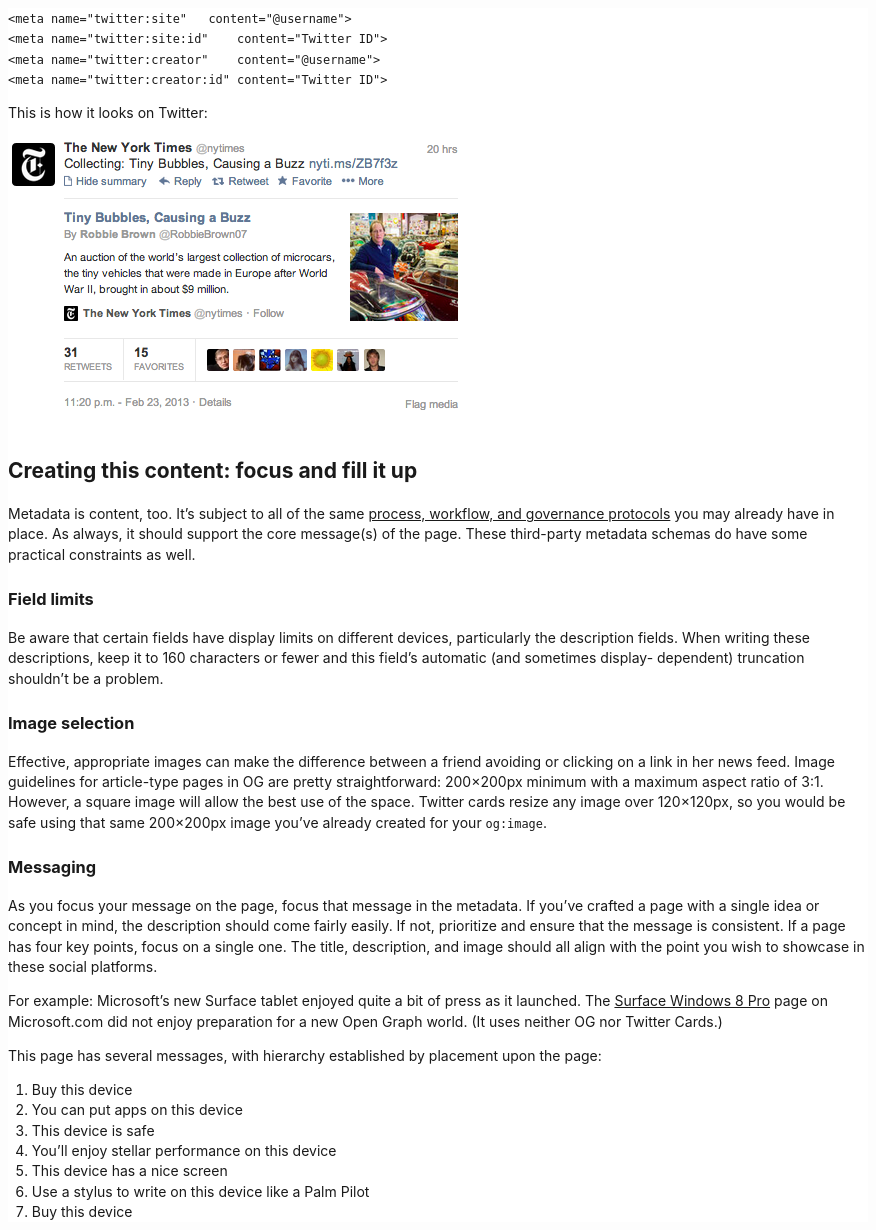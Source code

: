 	<meta name="twitter:site"	content="@username">
	<meta name="twitter:site:id"	content="Twitter ID">
	<meta name="twitter:creator"	content="@username">
	<meta name="twitter:creator:id"	content="Twitter ID">
	
This is how it looks on Twitter:

![Twitter card for a New York Times article link][Figure 2]

## Creating this content: focus and fill it up

Metadata is content, too. It’s subject to all of the same [process, workflow, and governance protocols][4] 
you may already have in place. As always, it should support the core message(s) 
of the page. These third-party metadata schemas do have some practical 
constraints as well.

### Field limits

Be aware that certain fields have display limits on different devices,
particularly the description fields. When writing these descriptions, keep it to
160 characters or fewer and this field’s automatic (and sometimes display-
dependent) truncation shouldn’t be a problem.

### Image selection

Effective, appropriate images can make the difference between a friend avoiding
or clicking on a link in her news feed. Image guidelines for article-type pages
in OG are pretty straightforward: 200×200px minimum with a maximum aspect ratio
of 3:1. However, a square image will allow the best use of the space. Twitter
cards resize any image over 120×120px, so you would be safe using that same
200×200px image you’ve already created for your `og:image`.

### Messaging

As you focus your message on the page, focus that message in the metadata. If
you’ve crafted a page with a single idea or concept in mind, the description
should come fairly easily. If not, prioritize and ensure that the message is
consistent. If a page has four key points, focus on a single one. The title,
description, and image should all align with the point you wish to showcase in
these social platforms.

For example: Microsoft’s new Surface tablet enjoyed quite a bit of press as it
launched. The [Surface Windows 8 Pro][5] page on Microsoft.com did not enjoy
preparation for a new Open Graph world. (It uses neither OG nor Twitter Cards.)

This page has several messages, with hierarchy established by placement upon the
page:

1. Buy this device
2. You can put apps on this device
3. This device is safe
4. You’ll enjoy stellar performance on this device
5. This device has a nice screen
6. Use a stylus to write on this device like a Palm Pilot
7. Buy this device


[1]: http://alistapart.com/article/future-ready-content
[2]: https://dev.twitter.com/docs/cards
[3]: http://en.wikipedia.org/wiki/Dublin_Core
[4]: http://blog.braintraffic.com/2011/03/brain_traffic_lands_quad/
[5]: http://www.microsoft.com/Surface/en-US/surface-with-windows-8-pro/home
[Figure 1]: img/FacebookOrchestra_b.png
[Figure 2]: img/TwitterNYTimes_b.png
[Figure 3]: img/FacebookMicrosoft_c.png